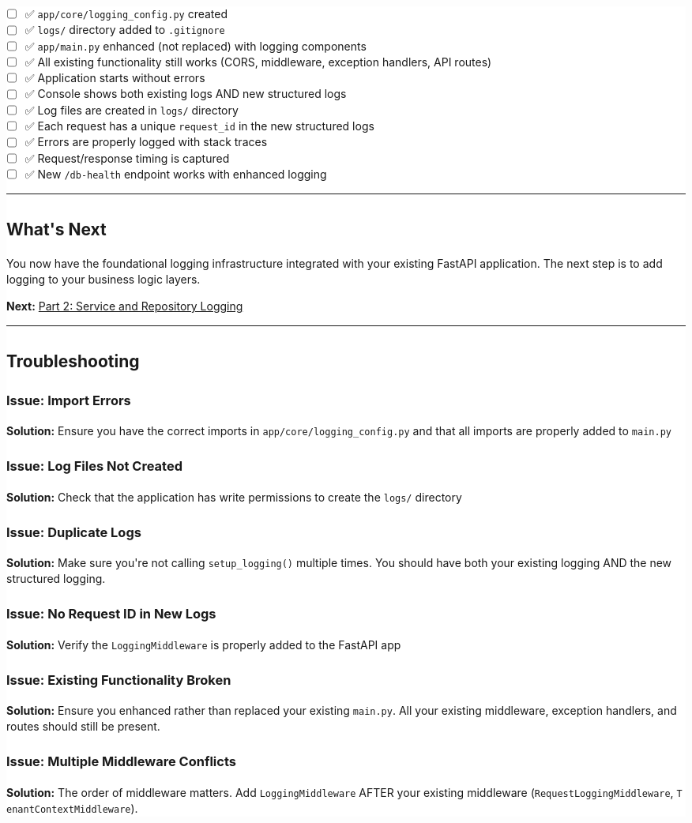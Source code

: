 - [ ] ✅ `app/core/logging_config.py` created
- [ ] ✅ `logs/` directory added to `.gitignore`
- [ ] ✅ `app/main.py` enhanced (not replaced) with logging components
- [ ] ✅ All existing functionality still works (CORS, middleware, exception handlers, API routes)
- [ ] ✅ Application starts without errors
- [ ] ✅ Console shows both existing logs AND new structured logs
- [ ] ✅ Log files are created in `logs/` directory
- [ ] ✅ Each request has a unique `request_id` in the new structured logs
- [ ] ✅ Errors are properly logged with stack traces
- [ ] ✅ Request/response timing is captured
- [ ] ✅ New `/db-health` endpoint works with enhanced logging

---

## What's Next

You now have the foundational logging infrastructure integrated with your existing FastAPI application. The next step is to add logging to your business logic layers.

**Next:** [Part 2: Service and Repository Logging](./080_Logging_Integration_Part2_Services.md)

---

## Troubleshooting

### Issue: Import Errors
**Solution:** Ensure you have the correct imports in `app/core/logging_config.py` and that all imports are properly added to `main.py`

### Issue: Log Files Not Created
**Solution:** Check that the application has write permissions to create the `logs/` directory

### Issue: Duplicate Logs
**Solution:** Make sure you're not calling `setup_logging()` multiple times. You should have both your existing logging AND the new structured logging.

### Issue: No Request ID in New Logs
**Solution:** Verify the `LoggingMiddleware` is properly added to the FastAPI app

### Issue: Existing Functionality Broken
**Solution:** Ensure you enhanced rather than replaced your existing `main.py`. All your existing middleware, exception handlers, and routes should still be present.

### Issue: Multiple Middleware Conflicts
**Solution:** The order of middleware matters. Add `LoggingMiddleware` AFTER your existing middleware (`RequestLoggingMiddleware`, `TenantContextMiddleware`).
